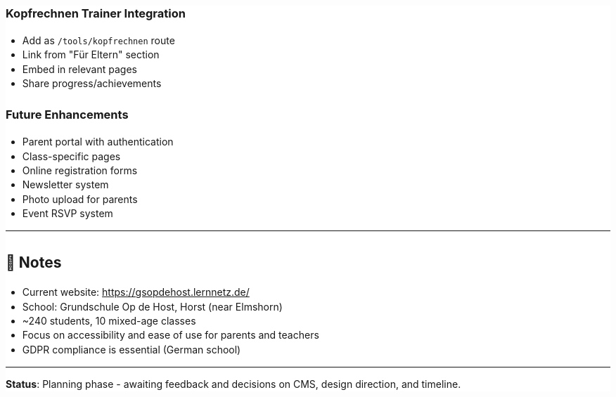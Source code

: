 ### Kopfrechnen Trainer Integration
- Add as `/tools/kopfrechnen` route
- Link from "Für Eltern" section
- Embed in relevant pages
- Share progress/achievements

### Future Enhancements
- Parent portal with authentication
- Class-specific pages
- Online registration forms
- Newsletter system
- Photo upload for parents
- Event RSVP system

---

## 📝 Notes

- Current website: https://gsopdehost.lernnetz.de/
- School: Grundschule Op de Host, Horst (near Elmshorn)
- ~240 students, 10 mixed-age classes
- Focus on accessibility and ease of use for parents and teachers
- GDPR compliance is essential (German school)

---

**Status**: Planning phase - awaiting feedback and decisions on CMS, design direction, and timeline.

